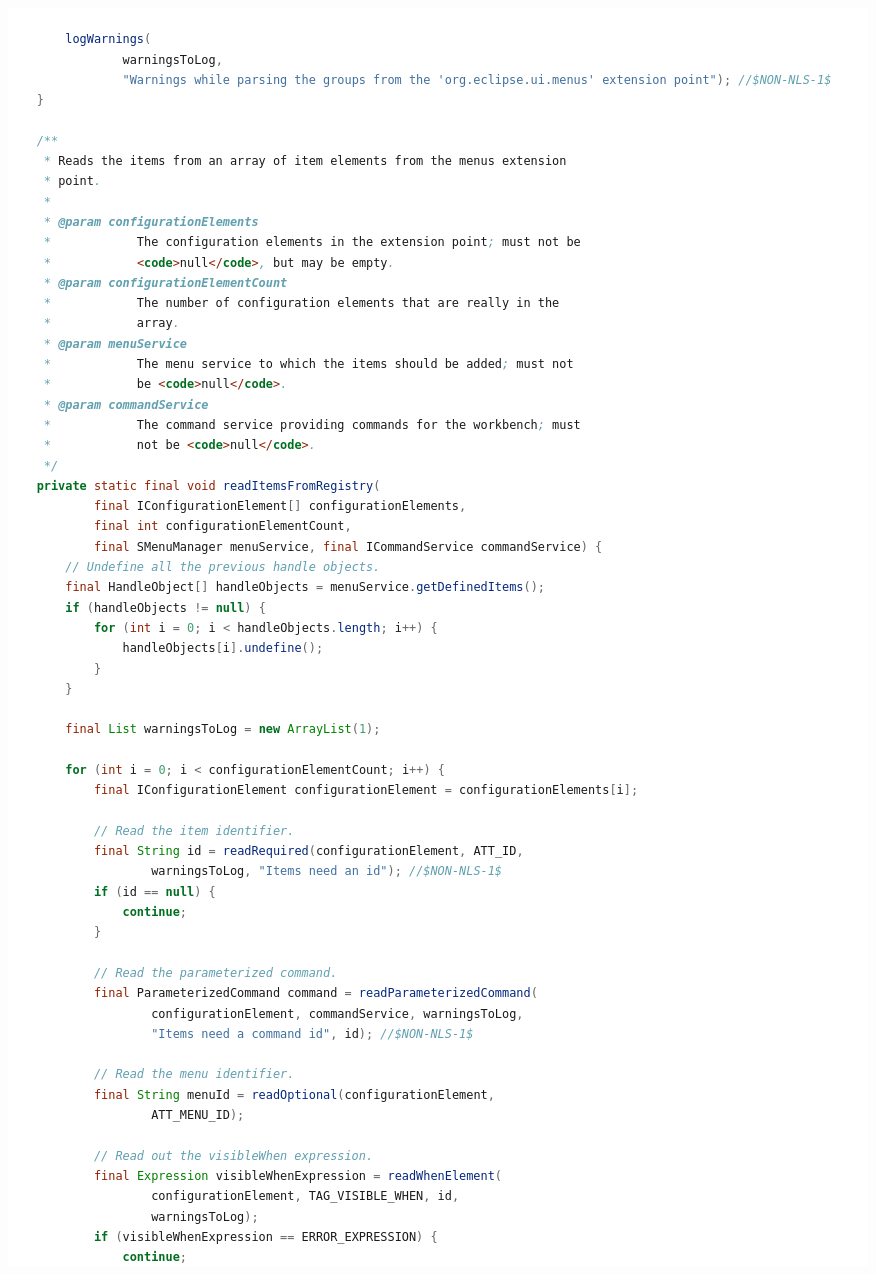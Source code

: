 ```java

		logWarnings(
				warningsToLog,
				"Warnings while parsing the groups from the 'org.eclipse.ui.menus' extension point"); //$NON-NLS-1$
	}

	/**
	 * Reads the items from an array of item elements from the menus extension
	 * point.
	 * 
	 * @param configurationElements
	 *            The configuration elements in the extension point; must not be
	 *            <code>null</code>, but may be empty.
	 * @param configurationElementCount
	 *            The number of configuration elements that are really in the
	 *            array.
	 * @param menuService
	 *            The menu service to which the items should be added; must not
	 *            be <code>null</code>.
	 * @param commandService
	 *            The command service providing commands for the workbench; must
	 *            not be <code>null</code>.
	 */
	private static final void readItemsFromRegistry(
			final IConfigurationElement[] configurationElements,
			final int configurationElementCount,
			final SMenuManager menuService, final ICommandService commandService) {
		// Undefine all the previous handle objects.
		final HandleObject[] handleObjects = menuService.getDefinedItems();
		if (handleObjects != null) {
			for (int i = 0; i < handleObjects.length; i++) {
				handleObjects[i].undefine();
			}
		}

		final List warningsToLog = new ArrayList(1);

		for (int i = 0; i < configurationElementCount; i++) {
			final IConfigurationElement configurationElement = configurationElements[i];

			// Read the item identifier.
			final String id = readRequired(configurationElement, ATT_ID,
					warningsToLog, "Items need an id"); //$NON-NLS-1$
			if (id == null) {
				continue;
			}

			// Read the parameterized command.
			final ParameterizedCommand command = readParameterizedCommand(
					configurationElement, commandService, warningsToLog,
					"Items need a command id", id); //$NON-NLS-1$

			// Read the menu identifier.
			final String menuId = readOptional(configurationElement,
					ATT_MENU_ID);

			// Read out the visibleWhen expression.
			final Expression visibleWhenExpression = readWhenElement(
					configurationElement, TAG_VISIBLE_WHEN, id,
					warningsToLog);
			if (visibleWhenExpression == ERROR_EXPRESSION) {
				continue;
```